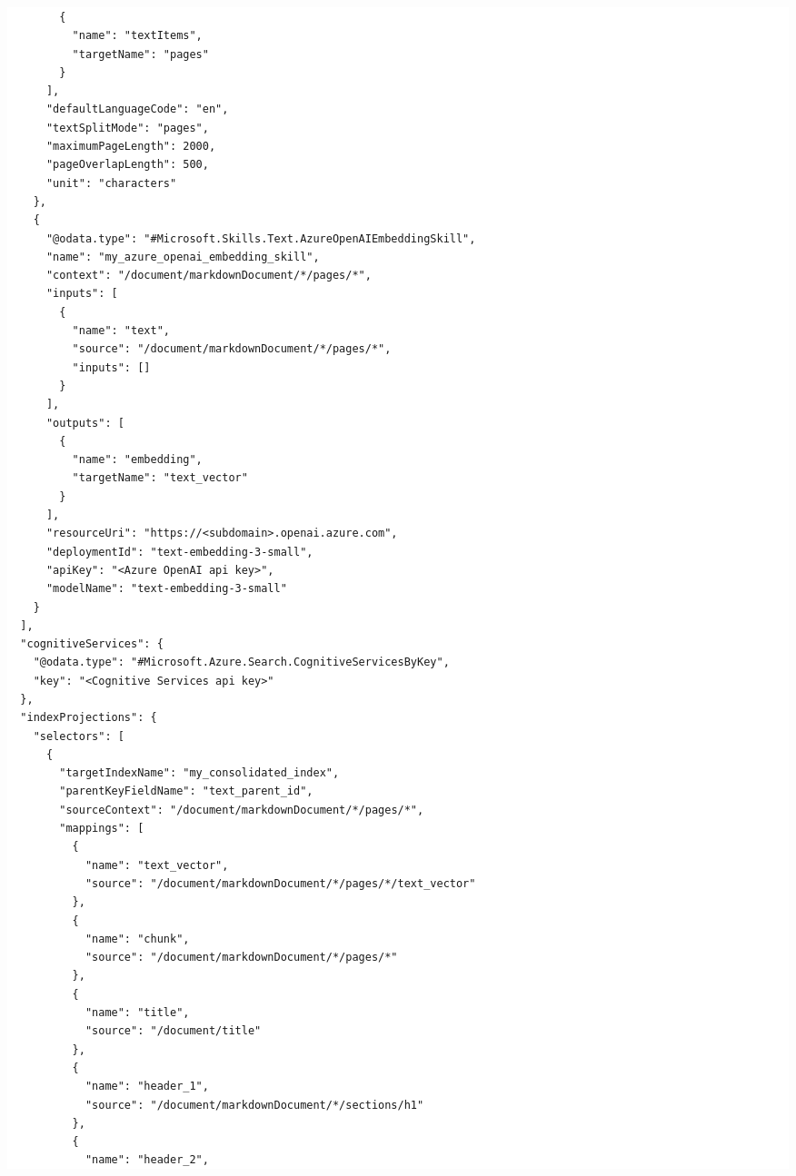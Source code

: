 ```https
        {
          "name": "textItems",
          "targetName": "pages"
        }
      ],
      "defaultLanguageCode": "en",
      "textSplitMode": "pages",
      "maximumPageLength": 2000,
      "pageOverlapLength": 500,
      "unit": "characters"
    },
    {
      "@odata.type": "#Microsoft.Skills.Text.AzureOpenAIEmbeddingSkill",
      "name": "my_azure_openai_embedding_skill",
      "context": "/document/markdownDocument/*/pages/*",
      "inputs": [
        {
          "name": "text",
          "source": "/document/markdownDocument/*/pages/*",
          "inputs": []
        }
      ],
      "outputs": [
        {
          "name": "embedding",
          "targetName": "text_vector"
        }
      ],
      "resourceUri": "https://<subdomain>.openai.azure.com",
      "deploymentId": "text-embedding-3-small",
      "apiKey": "<Azure OpenAI api key>",
      "modelName": "text-embedding-3-small"
    }
  ],
  "cognitiveServices": {
    "@odata.type": "#Microsoft.Azure.Search.CognitiveServicesByKey",
    "key": "<Cognitive Services api key>"
  },
  "indexProjections": {
    "selectors": [
      {
        "targetIndexName": "my_consolidated_index",
        "parentKeyFieldName": "text_parent_id",
        "sourceContext": "/document/markdownDocument/*/pages/*",
        "mappings": [
          {
            "name": "text_vector",
            "source": "/document/markdownDocument/*/pages/*/text_vector"
          },
          {
            "name": "chunk",
            "source": "/document/markdownDocument/*/pages/*"
          },
          {
            "name": "title",
            "source": "/document/title"
          },
          {
            "name": "header_1",
            "source": "/document/markdownDocument/*/sections/h1"
          },
          {
            "name": "header_2",
```